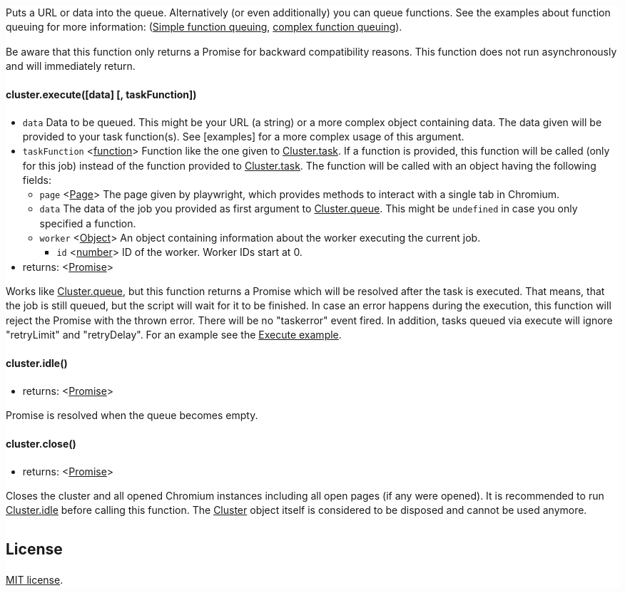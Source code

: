 Puts a URL or data into the queue. Alternatively (or even additionally) you can queue functions. See the examples about function queuing for more information: ([Simple function queuing](examples/function-queuing-simple.js), [complex function queuing](examples/function-queuing-complex.js)).

Be aware that this function only returns a Promise for backward compatibility reasons. This function does not run asynchronously and will immediately return.

#### cluster.execute([data] [, taskFunction])

- `data` <any> Data to be queued. This might be your URL (a string) or a more complex object containing data. The data given will be provided to your task function(s). See [examples] for a more complex usage of this argument.
- `taskFunction` <[function]> Function like the one given to [Cluster.task]. If a function is provided, this function will be called (only for this job) instead of the function provided to [Cluster.task]. The function will be called with an object having the following fields:
  - `page` <[Page]> The page given by playwright, which provides methods to interact with a single tab in Chromium.
  - `data` <any> The data of the job you provided as first argument to [Cluster.queue]. This might be `undefined` in case you only specified a function.
  - `worker` <[Object]> An object containing information about the worker executing the current job.
    - `id` <[number]> ID of the worker. Worker IDs start at 0.
- returns: <[Promise]>

Works like [Cluster.queue], but this function returns a Promise which will be resolved after the task is executed. That means, that the job is still queued, but the script will wait for it to be finished. In case an error happens during the execution, this function will reject the Promise with the thrown error. There will be no "taskerror" event fired. In addition, tasks queued via execute will ignore "retryLimit" and "retryDelay". For an example see the [Execute example](examples/execute.js).

#### cluster.idle()

- returns: <[Promise]>

Promise is resolved when the queue becomes empty.

#### cluster.close()

- returns: <[Promise]>

Closes the cluster and all opened Chromium instances including all open pages (if any were opened). It is recommended to run [Cluster.idle](#clusteridle) before calling this function. The [Cluster] object itself is considered to be disposed and cannot be used anymore.

## License

[MIT license](./LICENSE).

[Cluster.queue]: #clusterqueuedata--taskfunction "Cluster.queue"
[Cluster.execute]: #clusterexecutedata--taskfunction "Cluster.execute"
[Cluster.task]: #clustertasktaskfunction "Cluster.task"
[Cluster]: #class-cluster "Cluster"

[playwright]: https://github.com/microsoft/playwright "playwright"
[Page]: https://playwright.dev/docs/api/class-page "Page"
[playwright.launch]: https://playwright.dev/docs/api/class-browsertype#browser-type-launch "playwright.launch"

[function]: https://developer.mozilla.org/en-US/docs/Web/JavaScript/Reference/Global_Objects/Function "Function"
[string]: https://developer.mozilla.org/en-US/docs/Web/JavaScript/Data_structures#String_type "String"
[number]: https://developer.mozilla.org/en-US/docs/Web/JavaScript/Data_structures#Number_type "Number"
[Promise]: https://developer.mozilla.org/en-US/docs/Web/JavaScript/Reference/Global_Objects/Promise "Promise"
[boolean]: https://developer.mozilla.org/en-US/docs/Web/JavaScript/Data_structures#Boolean_type "Boolean"
[Object]: https://developer.mozilla.org/en-US/docs/Web/JavaScript/Reference/Global_Objects/Object "Object"
[Error]: https://nodejs.org/api/errors.html#errors_class_error "Error"
[Array]: https://developer.mozilla.org/en-US/docs/Web/JavaScript/Reference/Global_Objects/Array "Array"
